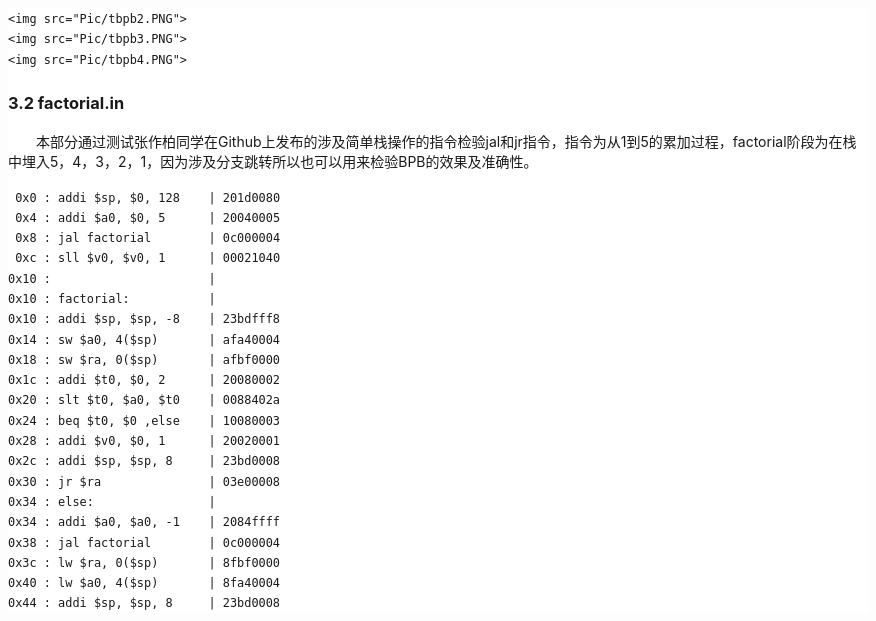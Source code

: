     <img src="Pic/tbpb2.PNG">
    <img src="Pic/tbpb3.PNG">
    <img src="Pic/tbpb4.PNG">
</div>

### 3.2 factorial.in

　　本部分通过测试张作柏同学在Github上发布的涉及简单栈操作的指令检验jal和jr指令，指令为从1到5的累加过程，factorial阶段为在栈中埋入5，4，3，2，1，因为涉及分支跳转所以也可以用来检验BPB的效果及准确性。

```
 0x0 : addi $sp, $0, 128    | 201d0080
 0x4 : addi $a0, $0, 5      | 20040005
 0x8 : jal factorial        | 0c000004
 0xc : sll $v0, $v0, 1      | 00021040
0x10 :                      | 
0x10 : factorial:           | 
0x10 : addi $sp, $sp, -8    | 23bdfff8
0x14 : sw $a0, 4($sp)       | afa40004
0x18 : sw $ra, 0($sp)       | afbf0000
0x1c : addi $t0, $0, 2      | 20080002
0x20 : slt $t0, $a0, $t0    | 0088402a
0x24 : beq $t0, $0 ,else    | 10080003
0x28 : addi $v0, $0, 1      | 20020001
0x2c : addi $sp, $sp, 8     | 23bd0008
0x30 : jr $ra               | 03e00008
0x34 : else:                | 
0x34 : addi $a0, $a0, -1    | 2084ffff
0x38 : jal factorial        | 0c000004
0x3c : lw $ra, 0($sp)       | 8fbf0000
0x40 : lw $a0, 4($sp)       | 8fa40004
0x44 : addi $sp, $sp, 8     | 23bd0008
```